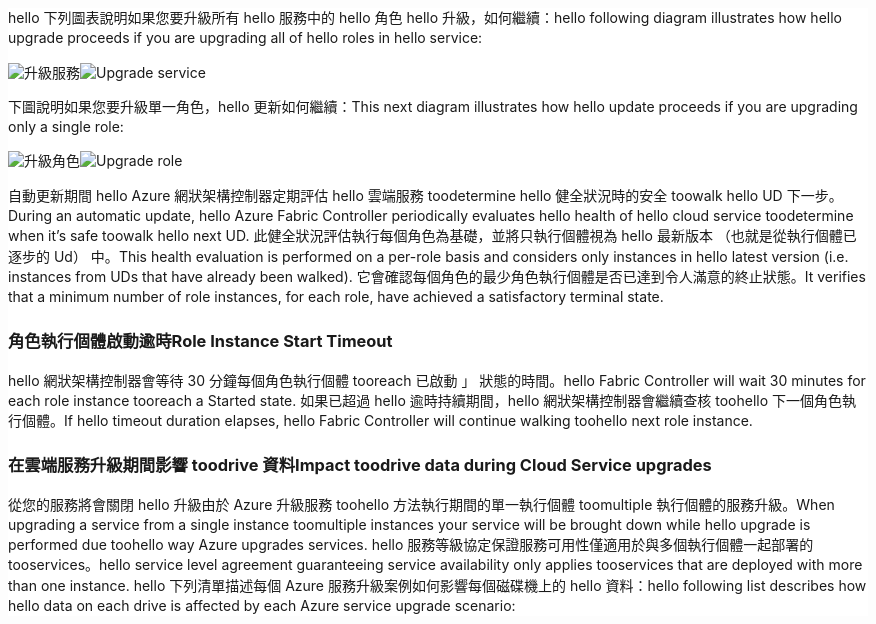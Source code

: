 <span data-ttu-id="009e6-200">hello 下列圖表說明如果您要升級所有 hello 服務中的 hello 角色 hello 升級，如何繼續：</span><span class="sxs-lookup"><span data-stu-id="009e6-200">hello following diagram illustrates how hello upgrade proceeds if you are upgrading all of hello roles in hello service:</span></span>

<span data-ttu-id="009e6-201">![升級服務](media/cloud-services-update-azure-service/IC345879.png "升級服務")</span><span class="sxs-lookup"><span data-stu-id="009e6-201">![Upgrade service](media/cloud-services-update-azure-service/IC345879.png "Upgrade service")</span></span>

<span data-ttu-id="009e6-202">下圖說明如果您要升級單一角色，hello 更新如何繼續：</span><span class="sxs-lookup"><span data-stu-id="009e6-202">This next diagram illustrates how hello update proceeds if you are upgrading only a single role:</span></span>

<span data-ttu-id="009e6-203">![升級角色](media/cloud-services-update-azure-service/IC345880.png "升級角色")</span><span class="sxs-lookup"><span data-stu-id="009e6-203">![Upgrade role](media/cloud-services-update-azure-service/IC345880.png "Upgrade role")</span></span>  

<span data-ttu-id="009e6-204">自動更新期間 hello Azure 網狀架構控制器定期評估 hello 雲端服務 toodetermine hello 健全狀況時的安全 toowalk hello UD 下一步。</span><span class="sxs-lookup"><span data-stu-id="009e6-204">During an automatic update, hello Azure Fabric Controller periodically evaluates hello health of hello cloud service toodetermine when it’s safe toowalk hello next UD.</span></span> <span data-ttu-id="009e6-205">此健全狀況評估執行每個角色為基礎，並將只執行個體視為 hello 最新版本 （也就是從執行個體已逐步的 Ud） 中。</span><span class="sxs-lookup"><span data-stu-id="009e6-205">This health evaluation is performed on a per-role basis and considers only instances in hello latest version (i.e. instances from UDs that have already been walked).</span></span> <span data-ttu-id="009e6-206">它會確認每個角色的最少角色執行個體是否已達到令人滿意的終止狀態。</span><span class="sxs-lookup"><span data-stu-id="009e6-206">It verifies that a minimum number of role instances, for each role, have achieved a satisfactory terminal state.</span></span>

### <a name="role-instance-start-timeout"></a><span data-ttu-id="009e6-207">角色執行個體啟動逾時</span><span class="sxs-lookup"><span data-stu-id="009e6-207">Role Instance Start Timeout</span></span>
<span data-ttu-id="009e6-208">hello 網狀架構控制器會等待 30 分鐘每個角色執行個體 tooreach 已啟動 」 狀態的時間。</span><span class="sxs-lookup"><span data-stu-id="009e6-208">hello Fabric Controller will wait 30 minutes for each role instance tooreach a Started state.</span></span> <span data-ttu-id="009e6-209">如果已超過 hello 逾時持續期間，hello 網狀架構控制器會繼續查核 toohello 下一個角色執行個體。</span><span class="sxs-lookup"><span data-stu-id="009e6-209">If hello timeout duration elapses, hello Fabric Controller will continue walking toohello next role instance.</span></span>

### <a name="impact-toodrive-data-during-cloud-service-upgrades"></a><span data-ttu-id="009e6-210">在雲端服務升級期間影響 toodrive 資料</span><span class="sxs-lookup"><span data-stu-id="009e6-210">Impact toodrive data during Cloud Service upgrades</span></span>

<span data-ttu-id="009e6-211">從您的服務將會關閉 hello 升級由於 Azure 升級服務 toohello 方法執行期間的單一執行個體 toomultiple 執行個體的服務升級。</span><span class="sxs-lookup"><span data-stu-id="009e6-211">When upgrading a service from a single instance toomultiple instances your service will be brought down while hello upgrade is performed due toohello way Azure upgrades services.</span></span> <span data-ttu-id="009e6-212">hello 服務等級協定保證服務可用性僅適用於與多個執行個體一起部署的 tooservices。</span><span class="sxs-lookup"><span data-stu-id="009e6-212">hello service level agreement guaranteeing service availability only applies tooservices that are deployed with more than one instance.</span></span> <span data-ttu-id="009e6-213">hello 下列清單描述每個 Azure 服務升級案例如何影響每個磁碟機上的 hello 資料：</span><span class="sxs-lookup"><span data-stu-id="009e6-213">hello following list describes how hello data on each drive is affected by each Azure service upgrade scenario:</span></span>
